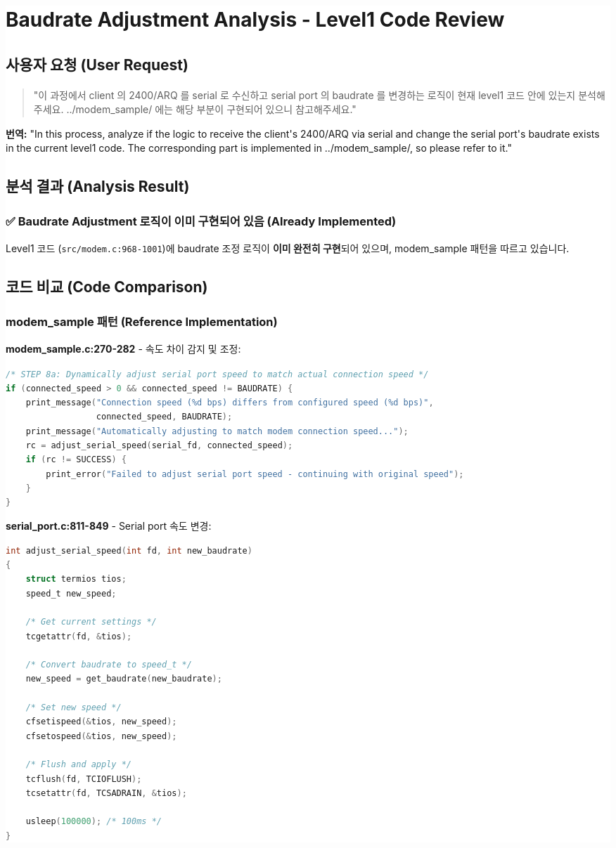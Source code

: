 # Baudrate Adjustment Analysis - Level1 Code Review

## 사용자 요청 (User Request)

> "이 과정에서 client 의 2400/ARQ 를 serial 로 수신하고 serial port 의 baudrate 를 변경하는 로직이 현재 level1 코드 안에 있는지 분석해주세요. ../modem_sample/ 에는 해당 부분이 구현되어 있으니 참고해주세요."

**번역:** "In this process, analyze if the logic to receive the client's 2400/ARQ via serial and change the serial port's baudrate exists in the current level1 code. The corresponding part is implemented in ../modem_sample/, so please refer to it."

## 분석 결과 (Analysis Result)

### ✅ Baudrate Adjustment 로직이 이미 구현되어 있음 (Already Implemented)

Level1 코드 (`src/modem.c:968-1001`)에 baudrate 조정 로직이 **이미 완전히 구현**되어 있으며, modem_sample 패턴을 따르고 있습니다.

## 코드 비교 (Code Comparison)

### modem_sample 패턴 (Reference Implementation)

**modem_sample.c:270-282** - 속도 차이 감지 및 조정:
```c
/* STEP 8a: Dynamically adjust serial port speed to match actual connection speed */
if (connected_speed > 0 && connected_speed != BAUDRATE) {
    print_message("Connection speed (%d bps) differs from configured speed (%d bps)",
                  connected_speed, BAUDRATE);
    print_message("Automatically adjusting to match modem connection speed...");
    rc = adjust_serial_speed(serial_fd, connected_speed);
    if (rc != SUCCESS) {
        print_error("Failed to adjust serial port speed - continuing with original speed");
    }
}
```

**serial_port.c:811-849** - Serial port 속도 변경:
```c
int adjust_serial_speed(int fd, int new_baudrate)
{
    struct termios tios;
    speed_t new_speed;

    /* Get current settings */
    tcgetattr(fd, &tios);

    /* Convert baudrate to speed_t */
    new_speed = get_baudrate(new_baudrate);

    /* Set new speed */
    cfsetispeed(&tios, new_speed);
    cfsetospeed(&tios, new_speed);

    /* Flush and apply */
    tcflush(fd, TCIOFLUSH);
    tcsetattr(fd, TCSADRAIN, &tios);

    usleep(100000); /* 100ms */
}
```
